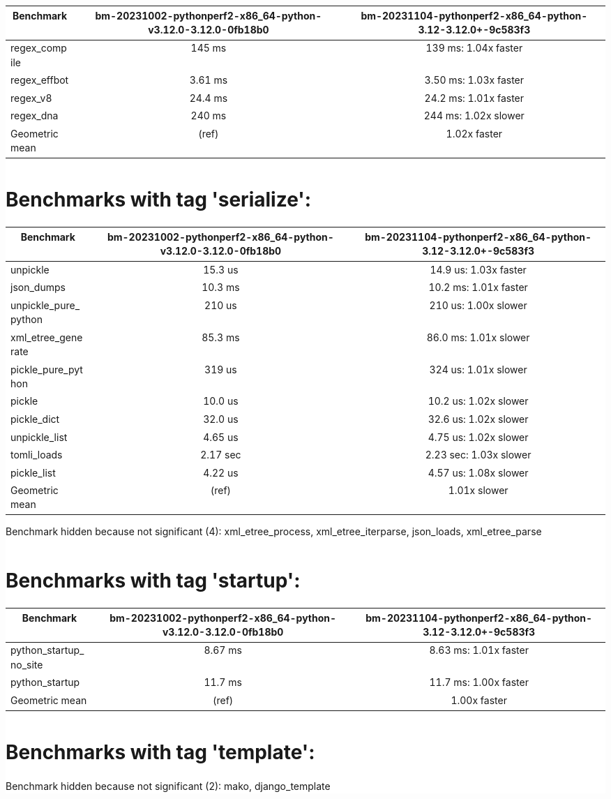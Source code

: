 | Benchmark      | bm-20231002-pythonperf2-x86_64-python-v3.12.0-3.12.0-0fb18b0 | bm-20231104-pythonperf2-x86_64-python-3.12-3.12.0+-9c583f3 |
|----------------|:------------------------------------------------------------:|:----------------------------------------------------------:|
| regex_compile  | 145 ms                                                       | 139 ms: 1.04x faster                                       |
| regex_effbot   | 3.61 ms                                                      | 3.50 ms: 1.03x faster                                      |
| regex_v8       | 24.4 ms                                                      | 24.2 ms: 1.01x faster                                      |
| regex_dna      | 240 ms                                                       | 244 ms: 1.02x slower                                       |
| Geometric mean | (ref)                                                        | 1.02x faster                                               |

Benchmarks with tag 'serialize':
================================

| Benchmark            | bm-20231002-pythonperf2-x86_64-python-v3.12.0-3.12.0-0fb18b0 | bm-20231104-pythonperf2-x86_64-python-3.12-3.12.0+-9c583f3 |
|----------------------|:------------------------------------------------------------:|:----------------------------------------------------------:|
| unpickle             | 15.3 us                                                      | 14.9 us: 1.03x faster                                      |
| json_dumps           | 10.3 ms                                                      | 10.2 ms: 1.01x faster                                      |
| unpickle_pure_python | 210 us                                                       | 210 us: 1.00x slower                                       |
| xml_etree_generate   | 85.3 ms                                                      | 86.0 ms: 1.01x slower                                      |
| pickle_pure_python   | 319 us                                                       | 324 us: 1.01x slower                                       |
| pickle               | 10.0 us                                                      | 10.2 us: 1.02x slower                                      |
| pickle_dict          | 32.0 us                                                      | 32.6 us: 1.02x slower                                      |
| unpickle_list        | 4.65 us                                                      | 4.75 us: 1.02x slower                                      |
| tomli_loads          | 2.17 sec                                                     | 2.23 sec: 1.03x slower                                     |
| pickle_list          | 4.22 us                                                      | 4.57 us: 1.08x slower                                      |
| Geometric mean       | (ref)                                                        | 1.01x slower                                               |

Benchmark hidden because not significant (4): xml_etree_process, xml_etree_iterparse, json_loads, xml_etree_parse

Benchmarks with tag 'startup':
==============================

| Benchmark              | bm-20231002-pythonperf2-x86_64-python-v3.12.0-3.12.0-0fb18b0 | bm-20231104-pythonperf2-x86_64-python-3.12-3.12.0+-9c583f3 |
|------------------------|:------------------------------------------------------------:|:----------------------------------------------------------:|
| python_startup_no_site | 8.67 ms                                                      | 8.63 ms: 1.01x faster                                      |
| python_startup         | 11.7 ms                                                      | 11.7 ms: 1.00x faster                                      |
| Geometric mean         | (ref)                                                        | 1.00x faster                                               |

Benchmarks with tag 'template':
===============================

Benchmark hidden because not significant (2): mako, django_template

